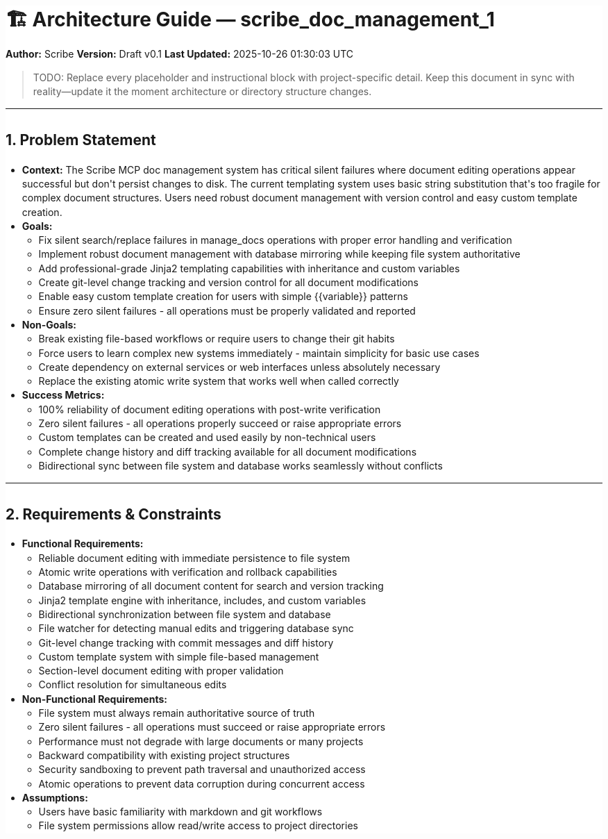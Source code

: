# 🏗️ Architecture Guide — scribe_doc_management_1
**Author:** Scribe
**Version:** Draft v0.1
**Last Updated:** 2025-10-26 01:30:03 UTC

> TODO: Replace every placeholder and instructional block with project-specific detail. Keep this document in sync with reality—update it the moment architecture or directory structure changes.

---

## 1. Problem Statement

- **Context:** The Scribe MCP doc management system has critical silent failures where document editing operations appear successful but don't persist changes to disk. The current templating system uses basic string substitution that's too fragile for complex document structures. Users need robust document management with version control and easy custom template creation.
- **Goals:**
  - Fix silent search/replace failures in manage_docs operations with proper error handling and verification
  - Implement robust document management with database mirroring while keeping file system authoritative
  - Add professional-grade Jinja2 templating capabilities with inheritance and custom variables
  - Create git-level change tracking and version control for all document modifications
  - Enable easy custom template creation for users with simple {{variable}} patterns
  - Ensure zero silent failures - all operations must be properly validated and reported
- **Non-Goals:**
  - Break existing file-based workflows or require users to change their git habits
  - Force users to learn complex new systems immediately - maintain simplicity for basic use cases
  - Create dependency on external services or web interfaces unless absolutely necessary
  - Replace the existing atomic write system that works well when called correctly
- **Success Metrics:**
  - 100% reliability of document editing operations with post-write verification
  - Zero silent failures - all operations properly succeed or raise appropriate errors
  - Custom templates can be created and used easily by non-technical users
  - Complete change history and diff tracking available for all document modifications
  - Bidirectional sync between file system and database works seamlessly without conflicts

---

## 2. Requirements & Constraints

- **Functional Requirements:**
  - Reliable document editing with immediate persistence to file system
  - Atomic write operations with verification and rollback capabilities
  - Database mirroring of all document content for search and version tracking
  - Jinja2 template engine with inheritance, includes, and custom variables
  - Bidirectional synchronization between file system and database
  - File watcher for detecting manual edits and triggering database sync
  - Git-level change tracking with commit messages and diff history
  - Custom template system with simple file-based management
  - Section-level document editing with proper validation
  - Conflict resolution for simultaneous edits
- **Non-Functional Requirements:**
  - File system must always remain authoritative source of truth
  - Zero silent failures - all operations must succeed or raise appropriate errors
  - Performance must not degrade with large documents or many projects
  - Backward compatibility with existing project structures
  - Security sandboxing to prevent path traversal and unauthorized access
  - Atomic operations to prevent data corruption during concurrent access
- **Assumptions:**
  - Users have basic familiarity with markdown and git workflows
  - File system permissions allow read/write access to project directories